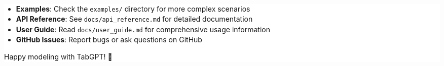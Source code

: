 - **Examples**: Check the `examples/` directory for more complex scenarios
- **API Reference**: See `docs/api_reference.md` for detailed documentation
- **User Guide**: Read `docs/user_guide.md` for comprehensive usage information
- **GitHub Issues**: Report bugs or ask questions on GitHub

Happy modeling with TabGPT! 🚀